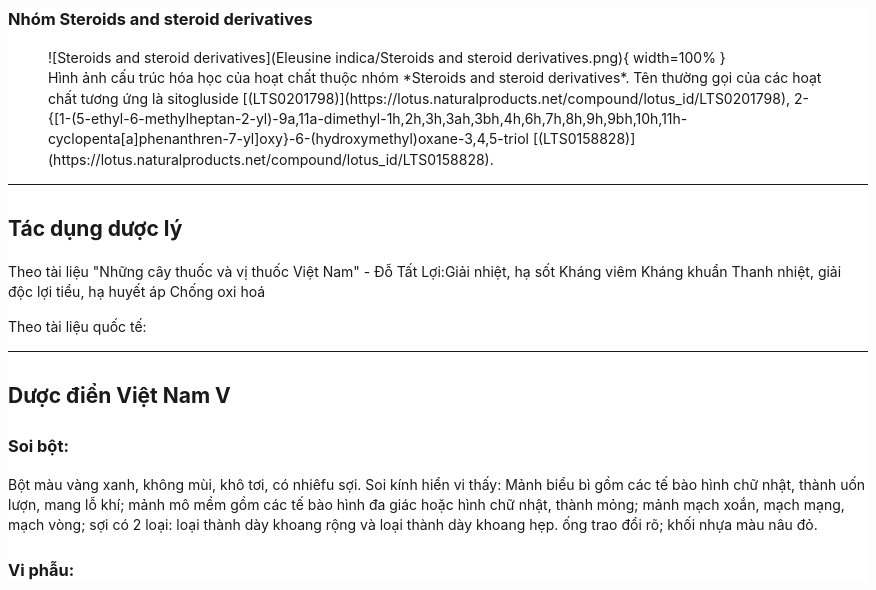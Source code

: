 
### Nhóm Steroids and steroid derivatives
<figure markdown="span">
    ![Steroids and steroid derivatives](Eleusine indica/Steroids and steroid derivatives.png){ width=100% }
<figcaption>Hình ảnh cấu trúc hóa học của hoạt chất thuộc nhóm *Steroids and steroid derivatives*. Tên thường gọi của các hoạt chất tương ứng là sitogluside [(LTS0201798)](https://lotus.naturalproducts.net/compound/lotus_id/LTS0201798), 2-{[1-(5-ethyl-6-methylheptan-2-yl)-9a,11a-dimethyl-1h,2h,3h,3ah,3bh,4h,6h,7h,8h,9h,9bh,10h,11h-cyclopenta[a]phenanthren-7-yl]oxy}-6-(hydroxymethyl)oxane-3,4,5-triol [(LTS0158828)](https://lotus.naturalproducts.net/compound/lotus_id/LTS0158828).</figcaption>
</figure>

            

---

## Tác dụng dược lý

Theo tài liệu "Những cây thuốc và vị thuốc Việt Nam" - Đỗ Tất Lợi:Giải nhiệt, hạ sốt
Kháng viêm
Kháng khuẩn
Thanh nhiệt, giải độc
lợi tiểu, hạ huyết áp
Chống oxi hoá

Theo tài liệu quốc tế: 

---

## Dược điển Việt Nam V

### Soi bột:

Bột màu vàng xanh, không mùi, khô tơi, có nhiêfu sợi. Soi kính hiển vi thấy: Mảnh biểu bì gồm các tế bào hình chữ nhật, thành uốn lượn, mang lỗ khí; mảnh mô mềm gồm các tế bào hình đa giác hoặc hình chữ nhật, thành mỏng; mảnh mạch xoắn, mạch mạng, mạch vòng; sợi có 2 loại: loại thành dày khoang rộng và loại thành dày khoang hẹp. ống trao đổi rõ; khối nhựa màu nâu đỏ.



### Vi phẫu:
